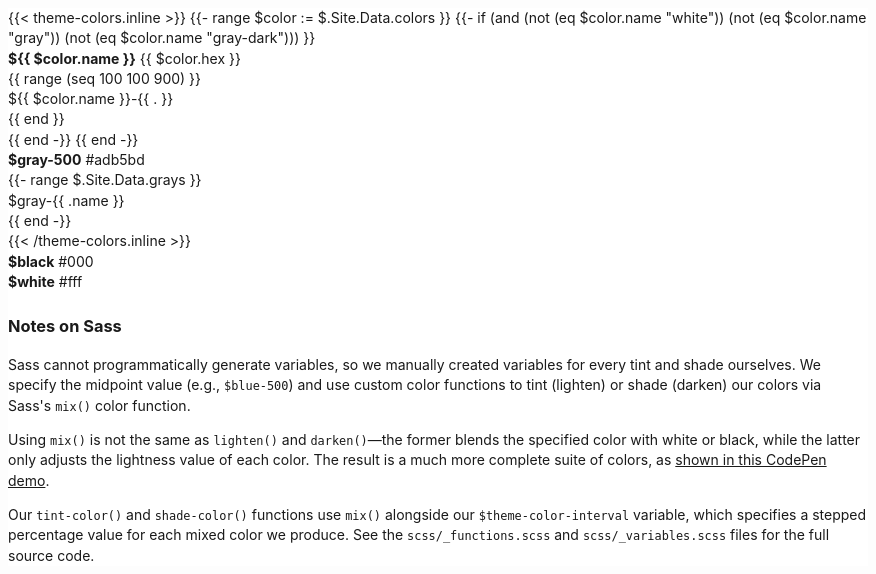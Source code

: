 <div class="row font-monospace">
  {{< theme-colors.inline >}}
  {{- range $color := $.Site.Data.colors }}
    {{- if (and (not (eq $color.name "white")) (not (eq $color.name "gray")) (not (eq $color.name "gray-dark"))) }}
    <div class="col-md-4 mb-3">
      <div class="p-3 mb-2 position-relative swatch-{{ $color.name }}">
        <strong class="d-block">${{ $color.name }}</strong>
        {{ $color.hex }}
      </div>
      {{ range (seq 100 100 900) }}
      <div class="p-3 bd-{{ $color.name }}-{{ . }}">${{ $color.name }}-{{ . }}</div>
      {{ end }}
    </div>
    {{ end -}}
  {{ end -}}

  <div class="col-md-4 mb-3">
    <div class="p-3 mb-2 position-relative swatch-gray-500">
      <strong class="d-block">$gray-500</strong>
      #adb5bd
    </div>
  {{- range $.Site.Data.grays }}
    <div class="p-3 bd-gray-{{ .name }}">$gray-{{ .name }}</div>
  {{ end -}}
  </div>
  {{< /theme-colors.inline >}}

  <div class="col-md-4 mb-3">
    <div class="p-3 mb-2 bd-black text-white">
      <strong class="d-block">$black</strong>
      #000
    </div>
    <div class="p-3 mb-2 bd-white border">
      <strong class="d-block">$white</strong>
      #fff
    </div>
  </div>
</div>

### Notes on Sass

Sass cannot programmatically generate variables, so we manually created variables for every tint and shade ourselves. We specify the midpoint value (e.g., `$blue-500`) and use custom color functions to tint (lighten) or shade (darken) our colors via Sass's `mix()` color function.

Using `mix()` is not the same as `lighten()` and `darken()`—the former blends the specified color with white or black, while the latter only adjusts the lightness value of each color. The result is a much more complete suite of colors, as [shown in this CodePen demo](https://codepen.io/emdeoh/pen/zYOQOPB).

Our `tint-color()` and `shade-color()` functions use `mix()` alongside our `$theme-color-interval` variable, which specifies a stepped percentage value for each mixed color we produce. See the `scss/_functions.scss` and `scss/_variables.scss` files for the full source code.
